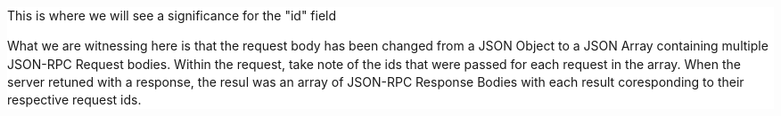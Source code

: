 <aside class="notice"> This is where we will see a significance for the "id" field </aside>

What we are witnessing here is that the request body has been changed from a JSON Object to a JSON Array containing multiple JSON-RPC Request bodies. Within the request, take note of the ids that were passed for each request in the array. When the server retuned with a response, the resul was an array of JSON-RPC Response Bodies with each result coresponding to their respective request ids. 